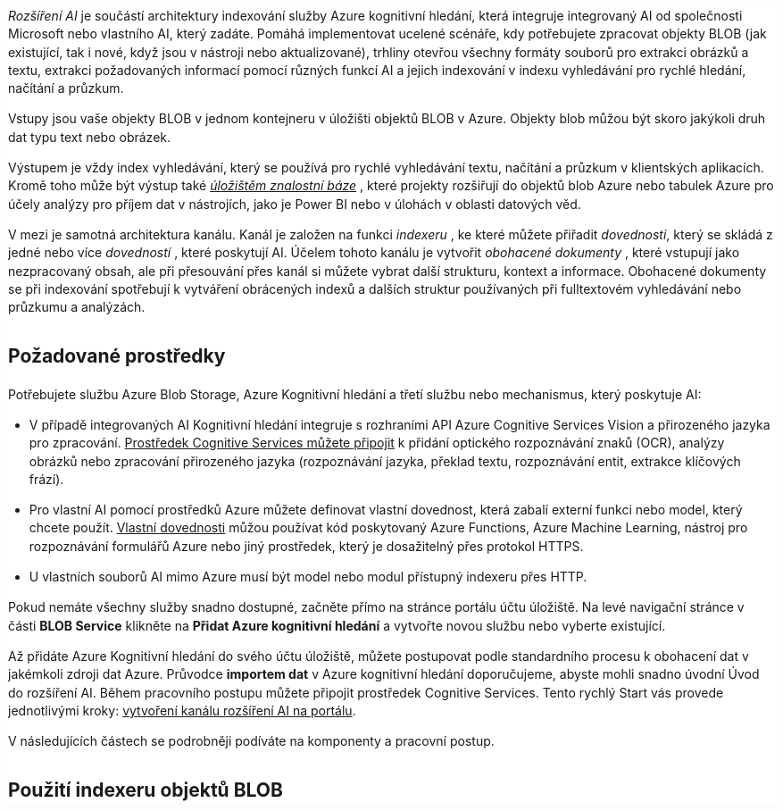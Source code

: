 *Rozšíření AI* je součástí architektury indexování služby Azure kognitivní hledání, která integruje integrovaný AI od společnosti Microsoft nebo vlastního AI, který zadáte. Pomáhá implementovat ucelené scénáře, kdy potřebujete zpracovat objekty BLOB (jak existující, tak i nové, když jsou v nástroji nebo aktualizované), trhliny otevřou všechny formáty souborů pro extrakci obrázků a textu, extrakci požadovaných informací pomocí různých funkcí AI a jejich indexování v indexu vyhledávání pro rychlé hledání, načítání a průzkum. 

Vstupy jsou vaše objekty BLOB v jednom kontejneru v úložišti objektů BLOB v Azure. Objekty blob můžou být skoro jakýkoli druh dat typu text nebo obrázek. 

Výstupem je vždy index vyhledávání, který se používá pro rychlé vyhledávání textu, načítání a průzkum v klientských aplikacích. Kromě toho může být výstup také [*úložištěm znalostní báze*](knowledge-store-concept-intro.md) , které projekty rozšiřují do objektů blob Azure nebo tabulek Azure pro účely analýzy pro příjem dat v nástrojích, jako je Power BI nebo v úlohách v oblasti datových věd.

V mezi je samotná architektura kanálu. Kanál je založen na funkci *indexeru* , ke které můžete přiřadit *dovednosti*, který se skládá z jedné nebo více *dovedností* , které poskytují AI. Účelem tohoto kanálu je vytvořit *obohacené dokumenty* , které vstupují jako nezpracovaný obsah, ale při přesouvání přes kanál si můžete vybrat další strukturu, kontext a informace. Obohacené dokumenty se při indexování spotřebují k vytváření obrácených indexů a dalších struktur používaných při fulltextovém vyhledávání nebo průzkumu a analýzách.

## <a name="required-resources"></a>Požadované prostředky

Potřebujete službu Azure Blob Storage, Azure Kognitivní hledání a třetí službu nebo mechanismus, který poskytuje AI:

+ V případě integrovaných AI Kognitivní hledání integruje s rozhraními API Azure Cognitive Services Vision a přirozeného jazyka pro zpracování. [Prostředek Cognitive Services můžete připojit](cognitive-search-attach-cognitive-services.md) k přidání optického rozpoznávání znaků (OCR), analýzy obrázků nebo zpracování přirozeného jazyka (rozpoznávání jazyka, překlad textu, rozpoznávání entit, extrakce klíčových frází). 

+ Pro vlastní AI pomocí prostředků Azure můžete definovat vlastní dovednost, která zabalí externí funkci nebo model, který chcete použít. [Vlastní dovednosti](cognitive-search-custom-skill-interface.md) můžou používat kód poskytovaný Azure Functions, Azure Machine Learning, nástroj pro rozpoznávání formulářů Azure nebo jiný prostředek, který je dosažitelný přes protokol HTTPS.

+ U vlastních souborů AI mimo Azure musí být model nebo modul přístupný indexeru přes HTTP.

Pokud nemáte všechny služby snadno dostupné, začněte přímo na stránce portálu účtu úložiště. Na levé navigační stránce v části **BLOB Service** klikněte na **Přidat Azure kognitivní hledání** a vytvořte novou službu nebo vyberte existující. 

Až přidáte Azure Kognitivní hledání do svého účtu úložiště, můžete postupovat podle standardního procesu k obohacení dat v jakémkoli zdroji dat Azure. Průvodce **importem dat** v Azure kognitivní hledání doporučujeme, abyste mohli snadno úvodní Úvod do rozšíření AI. Během pracovního postupu můžete připojit prostředek Cognitive Services. Tento rychlý Start vás provede jednotlivými kroky: [vytvoření kanálu rozšíření AI na portálu](cognitive-search-quickstart-blob.md). 

V následujících částech se podrobněji podíváte na komponenty a pracovní postup.

## <a name="use-a-blob-indexer"></a>Použití indexeru objektů BLOB
